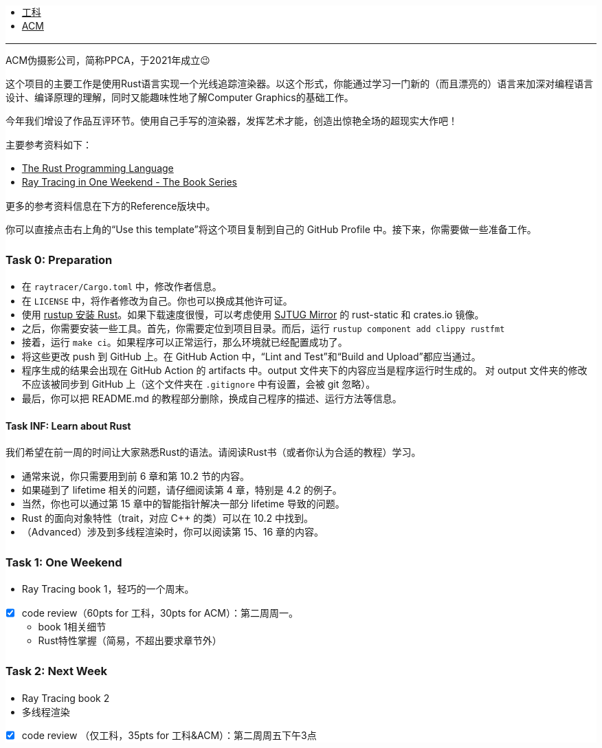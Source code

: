 - [工科](https://github.com/aik2mlj/raytracer-tutorial/issues/1)
- [ACM](https://github.com/aik2mlj/raytracer-tutorial/issues/2)

---

ACM伪摄影公司，简称PPCA，于2021年成立😉

这个项目的主要工作是使用Rust语言实现一个光线追踪渲染器。以这个形式，你能通过学习一门新的（而且漂亮的）语言来加深对编程语言设计、编译原理的理解，同时又能趣味性地了解Computer Graphics的基础工作。

今年我们增设了作品互评环节。使用自己手写的渲染器，发挥艺术才能，创造出惊艳全场的超现实大作吧！

主要参考资料如下：
- [The Rust Programming Language](https://doc.rust-lang.org/book/title-page.html)
- [Ray Tracing in One Weekend - The Book Series](https://raytracing.github.io)

更多的参考资料信息在下方的Reference版块中。

你可以直接点击右上角的“Use this template”将这个项目复制到自己的 GitHub Profile 中。接下来，你需要做一些准备工作。

### Task 0: Preparation

* 在 `raytracer/Cargo.toml` 中，修改作者信息。
* 在 `LICENSE` 中，将作者修改为自己。你也可以换成其他许可证。
* 使用 [rustup 安装 Rust](https://doc.rust-lang.org/book/ch01-01-installation.html)。如果下载速度很慢，可以考虑使用 [SJTUG Mirror](https://mirrors.sjtug.sjtu.edu.cn) 的 rust-static 和 crates.io 镜像。
* 之后，你需要安装一些工具。首先，你需要定位到项目目录。而后，运行 `rustup component add clippy rustfmt`
* 接着，运行 `make ci`。如果程序可以正常运行，那么环境就已经配置成功了。
* 将这些更改 push 到 GitHub 上。在 GitHub Action 中，“Lint and Test”和“Build and Upload”都应当通过。
* 程序生成的结果会出现在 GitHub Action 的 artifacts 中。output 文件夹下的内容应当是程序运行时生成的。
  对 output 文件夹的修改不应该被同步到 GitHub 上（这个文件夹在 `.gitignore` 中有设置，会被 git 忽略）。
* 最后，你可以把 README.md 的教程部分删除，换成自己程序的描述、运行方法等信息。

#### Task INF: Learn about Rust

我们希望在前一周的时间让大家熟悉Rust的语法。请阅读Rust书（或者你认为合适的教程）学习。
* 通常来说，你只需要用到前 6 章和第 10.2 节的内容。
* 如果碰到了 lifetime 相关的问题，请仔细阅读第 4 章，特别是 4.2 的例子。
* 当然，你也可以通过第 15 章中的智能指针解决一部分 lifetime 导致的问题。
* Rust 的面向对象特性（trait，对应 C++ 的类）可以在 10.2 中找到。
* （Advanced）涉及到多线程渲染时，你可以阅读第 15、16 章的内容。

### Task 1: One Weekend

- Ray Tracing book 1，轻巧的一个周末。

- [x] code review（60pts for 工科，30pts for ACM）：第二周周一。
  - book 1相关细节
  - Rust特性掌握（简易，不超出要求章节外）

### Task 2: Next Week

- Ray Tracing book 2
- 多线程渲染

- [x] code review （仅工科，35pts for 工科&ACM）：第二周周五下午3点
